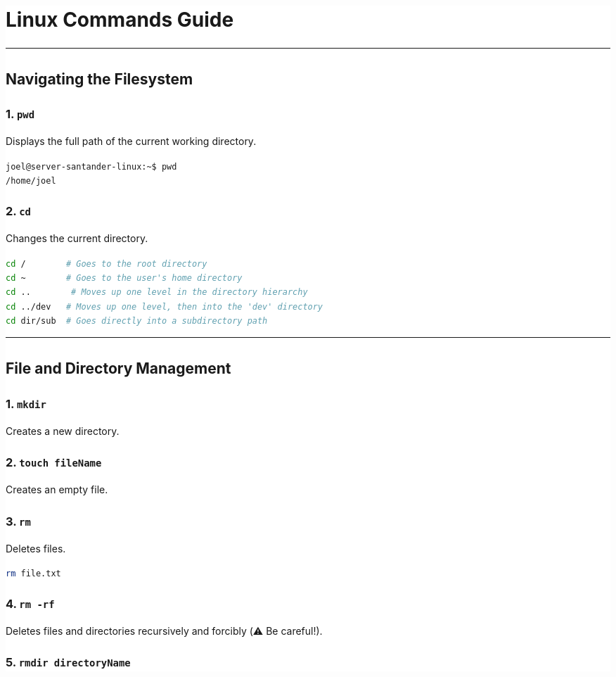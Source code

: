 
# **Linux Commands Guide**

---

## Navigating the Filesystem

### 1. `pwd`

Displays the full path of the current working directory.

```bash
joel@server-santander-linux:~$ pwd
/home/joel
```

### 2. `cd`

Changes the current directory.

```bash
cd /        # Goes to the root directory
cd ~        # Goes to the user's home directory
cd ..        # Moves up one level in the directory hierarchy
cd ../dev   # Moves up one level, then into the 'dev' directory
cd dir/sub  # Goes directly into a subdirectory path
```

---

## File and Directory Management

### 1. `mkdir`

Creates a new directory.

### 2. `touch fileName`

Creates an empty file.

### 3. `rm`

Deletes files.

```bash
rm file.txt
```

### 4. `rm -rf`

Deletes files and directories recursively and forcibly (⚠️ Be careful!).

### 5. `rmdir directoryName`
